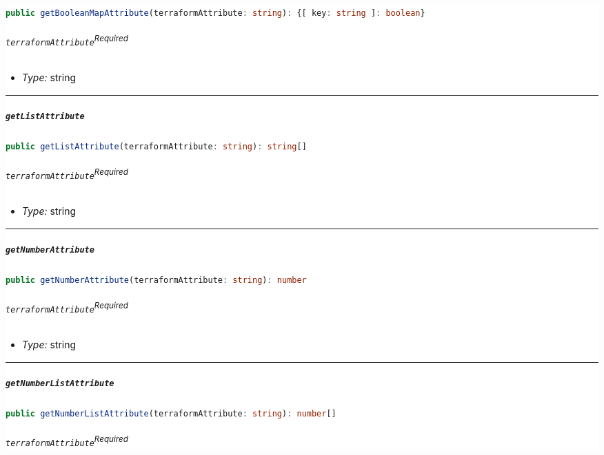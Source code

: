 ```typescript
public getBooleanMapAttribute(terraformAttribute: string): {[ key: string ]: boolean}
```

###### `terraformAttribute`<sup>Required</sup> <a name="terraformAttribute" id="@cdktf/provider-cloudflare.dataCloudflareImage.DataCloudflareImage.getBooleanMapAttribute.parameter.terraformAttribute"></a>

- *Type:* string

---

##### `getListAttribute` <a name="getListAttribute" id="@cdktf/provider-cloudflare.dataCloudflareImage.DataCloudflareImage.getListAttribute"></a>

```typescript
public getListAttribute(terraformAttribute: string): string[]
```

###### `terraformAttribute`<sup>Required</sup> <a name="terraformAttribute" id="@cdktf/provider-cloudflare.dataCloudflareImage.DataCloudflareImage.getListAttribute.parameter.terraformAttribute"></a>

- *Type:* string

---

##### `getNumberAttribute` <a name="getNumberAttribute" id="@cdktf/provider-cloudflare.dataCloudflareImage.DataCloudflareImage.getNumberAttribute"></a>

```typescript
public getNumberAttribute(terraformAttribute: string): number
```

###### `terraformAttribute`<sup>Required</sup> <a name="terraformAttribute" id="@cdktf/provider-cloudflare.dataCloudflareImage.DataCloudflareImage.getNumberAttribute.parameter.terraformAttribute"></a>

- *Type:* string

---

##### `getNumberListAttribute` <a name="getNumberListAttribute" id="@cdktf/provider-cloudflare.dataCloudflareImage.DataCloudflareImage.getNumberListAttribute"></a>

```typescript
public getNumberListAttribute(terraformAttribute: string): number[]
```

###### `terraformAttribute`<sup>Required</sup> <a name="terraformAttribute" id="@cdktf/provider-cloudflare.dataCloudflareImage.DataCloudflareImage.getNumberListAttribute.parameter.terraformAttribute"></a>

